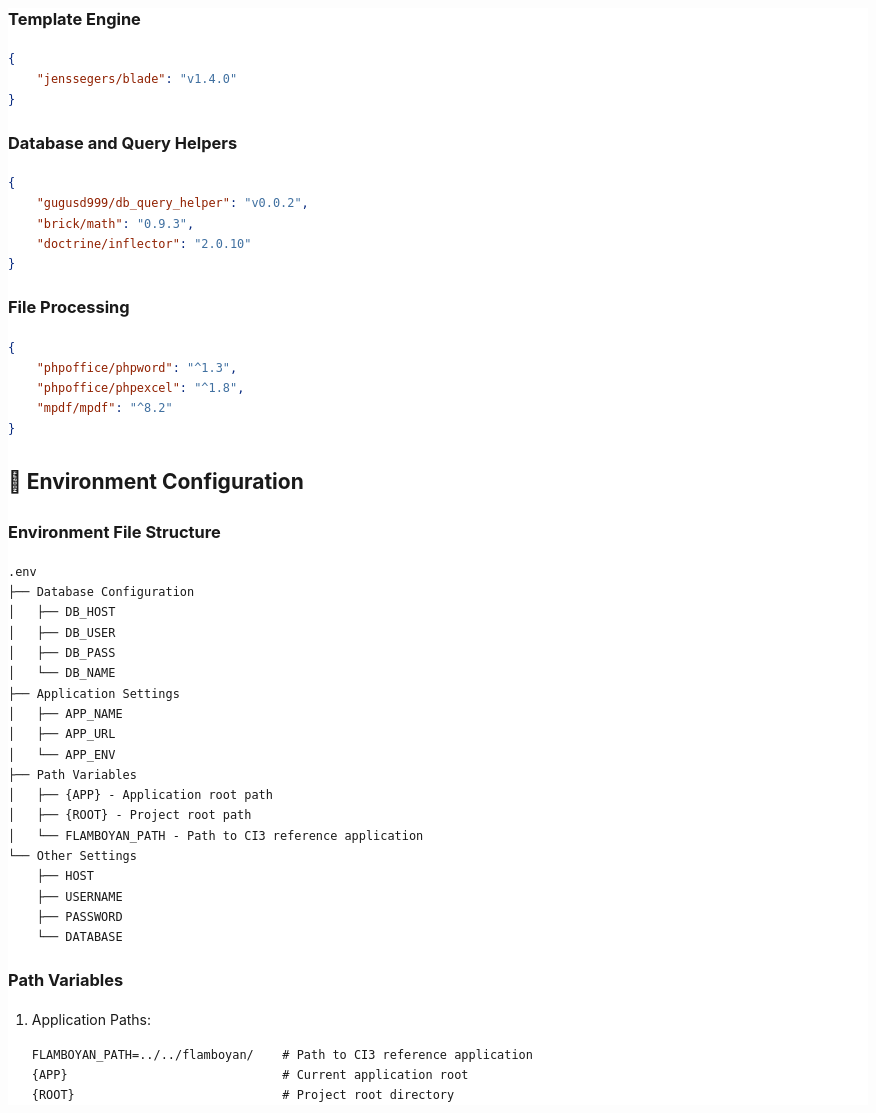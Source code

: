 ### Template Engine
```json
{
    "jenssegers/blade": "v1.4.0"
}
```

### Database and Query Helpers
```json
{
    "gugusd999/db_query_helper": "v0.0.2",
    "brick/math": "0.9.3",
    "doctrine/inflector": "2.0.10"
}
```

### File Processing
```json
{
    "phpoffice/phpword": "^1.3",
    "phpoffice/phpexcel": "^1.8",
    "mpdf/mpdf": "^8.2"
}
```

## 🔄 Environment Configuration

### Environment File Structure
```
.env
├── Database Configuration
│   ├── DB_HOST
│   ├── DB_USER
│   ├── DB_PASS
│   └── DB_NAME
├── Application Settings
│   ├── APP_NAME
│   ├── APP_URL
│   └── APP_ENV
├── Path Variables
│   ├── {APP} - Application root path
│   ├── {ROOT} - Project root path
│   └── FLAMBOYAN_PATH - Path to CI3 reference application
└── Other Settings
    ├── HOST
    ├── USERNAME
    ├── PASSWORD
    └── DATABASE
```

### Path Variables
1. Application Paths:
   ```
   FLAMBOYAN_PATH=../../flamboyan/    # Path to CI3 reference application
   {APP}                              # Current application root
   {ROOT}                             # Project root directory
   ```
